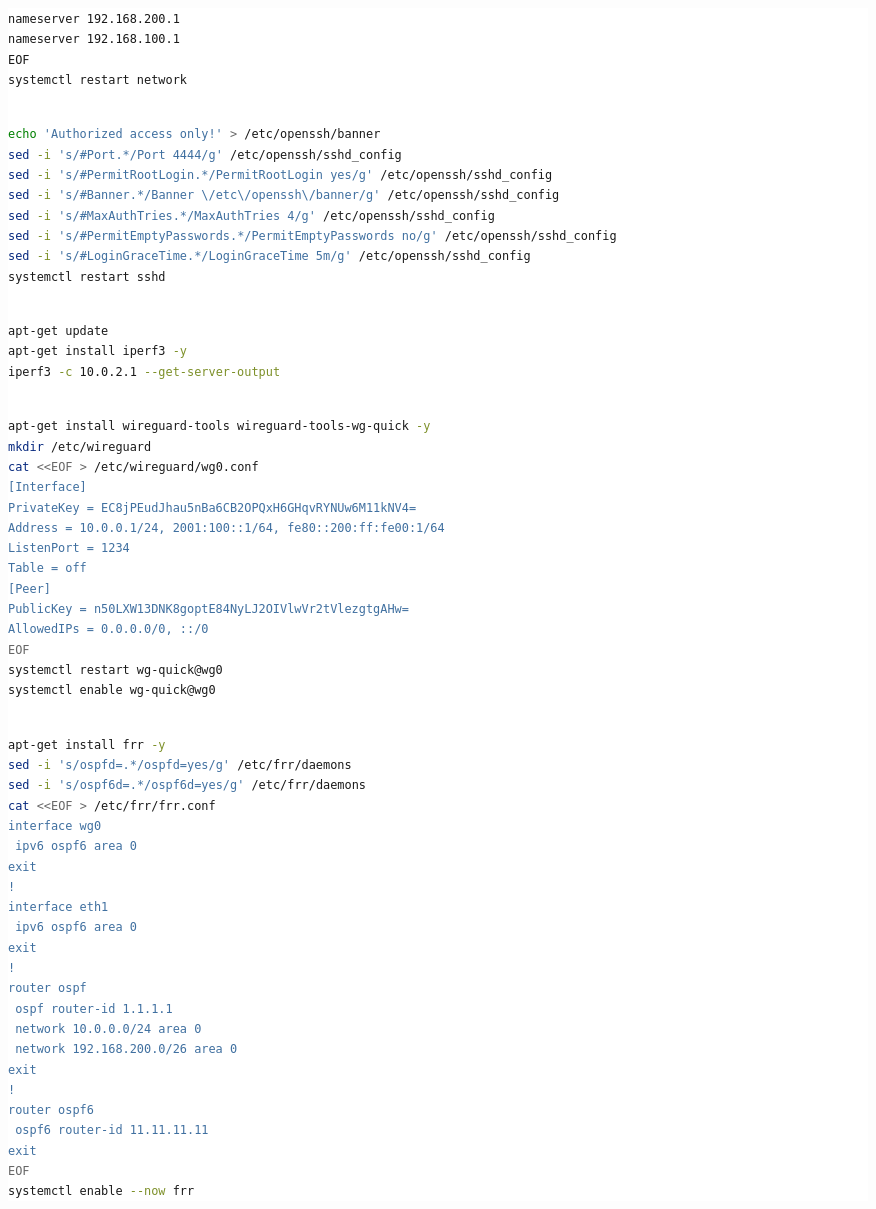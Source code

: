 ```sh
nameserver 192.168.200.1
nameserver 192.168.100.1
EOF
systemctl restart network
 
```
```sh
echo 'Authorized access only!' > /etc/openssh/banner
sed -i 's/#Port.*/Port 4444/g' /etc/openssh/sshd_config
sed -i 's/#PermitRootLogin.*/PermitRootLogin yes/g' /etc/openssh/sshd_config
sed -i 's/#Banner.*/Banner \/etc\/openssh\/banner/g' /etc/openssh/sshd_config
sed -i 's/#MaxAuthTries.*/MaxAuthTries 4/g' /etc/openssh/sshd_config
sed -i 's/#PermitEmptyPasswords.*/PermitEmptyPasswords no/g' /etc/openssh/sshd_config
sed -i 's/#LoginGraceTime.*/LoginGraceTime 5m/g' /etc/openssh/sshd_config
systemctl restart sshd
 
```
```sh
apt-get update
apt-get install iperf3 -y
iperf3 -c 10.0.2.1 --get-server-output
 
```

```sh
apt-get install wireguard-tools wireguard-tools-wg-quick -y
mkdir /etc/wireguard
cat <<EOF > /etc/wireguard/wg0.conf
[Interface]
PrivateKey = EC8jPEudJhau5nBa6CB2OPQxH6GHqvRYNUw6M11kNV4=
Address = 10.0.0.1/24, 2001:100::1/64, fe80::200:ff:fe00:1/64
ListenPort = 1234
Table = off
[Peer]
PublicKey = n50LXW13DNK8goptE84NyLJ2OIVlwVr2tVlezgtgAHw=
AllowedIPs = 0.0.0.0/0, ::/0
EOF
systemctl restart wg-quick@wg0
systemctl enable wg-quick@wg0
 
```
```sh
apt-get install frr -y
sed -i 's/ospfd=.*/ospfd=yes/g' /etc/frr/daemons
sed -i 's/ospf6d=.*/ospf6d=yes/g' /etc/frr/daemons
cat <<EOF > /etc/frr/frr.conf
interface wg0
 ipv6 ospf6 area 0
exit
!
interface eth1
 ipv6 ospf6 area 0
exit
!
router ospf
 ospf router-id 1.1.1.1
 network 10.0.0.0/24 area 0
 network 192.168.200.0/26 area 0
exit
!
router ospf6
 ospf6 router-id 11.11.11.11
exit
EOF
systemctl enable --now frr
```